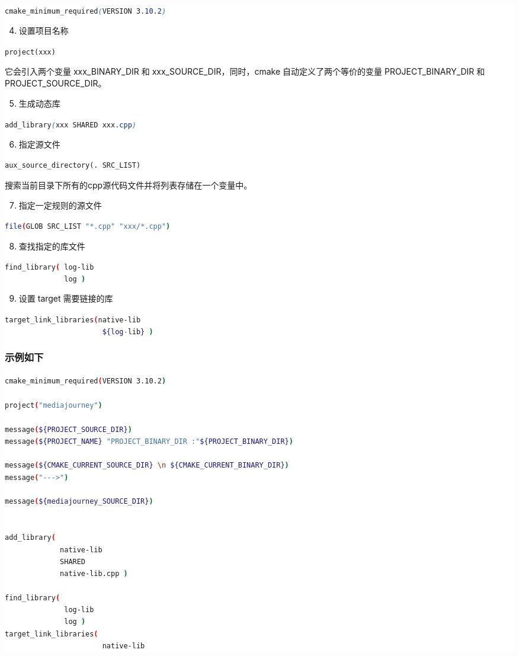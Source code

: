 ```css
cmake_minimum_required(VERSION 3.10.2)
```

4. 设置项目名称

```undefined
project(xxx)
```

它会引入两个变量 xxx_BINARY_DIR 和 xxx_SOURCE_DIR，同时，cmake 自动定义了两个等价的变量 PROJECT_BINARY_DIR 和 PROJECT_SOURCE_DIR。

5. 生成动态库

```css
add_library(xxx SHARED xxx.cpp) 
```

6. 指定源文件

```undefined
aux_source_directory(. SRC_LIST) 
```

搜索当前目录下所有的cpp源代码文件并将列表存储在一个变量中。

7. 指定一定规则的源文件

```bash
file(GLOB SRC_LIST "*.cpp" "xxx/*.cpp")
```

8. 查找指定的库文件

```bash
find_library( log-lib
              log )
```

9. 设置 target 需要链接的库

```bash
target_link_libraries(native-lib
                       ${log-lib} )
```

### **示例如下**

```bash
cmake_minimum_required(VERSION 3.10.2)

project("mediajourney")

message(${PROJECT_SOURCE_DIR})
message(${PROJECT_NAME} "PROJECT_BINARY_DIR :"${PROJECT_BINARY_DIR})

message(${CMAKE_CURRENT_SOURCE_DIR} \n ${CMAKE_CURRENT_BINARY_DIR})
message("--->")

message(${mediajourney_SOURCE_DIR})


add_library(
             native-lib
             SHARED
             native-lib.cpp )

find_library(
              log-lib
              log )
target_link_libraries(
                       native-lib
```